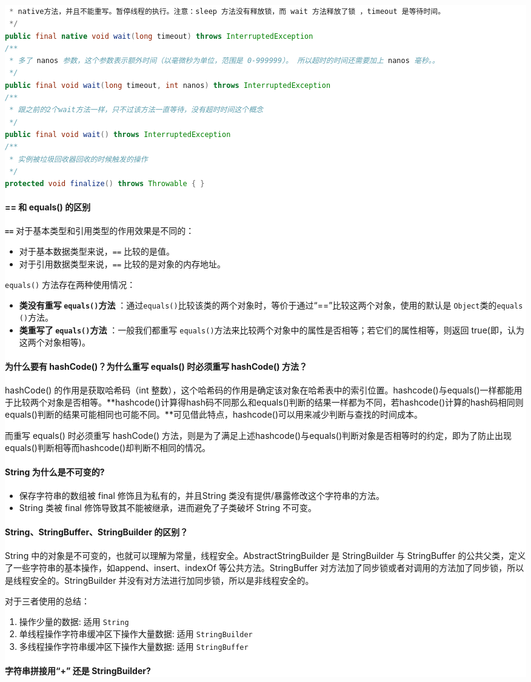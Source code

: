 ```java
 * native方法，并且不能重写。暂停线程的执行。注意：sleep 方法没有释放锁，而 wait 方法释放了锁 ，timeout 是等待时间。
 */
public final native void wait(long timeout) throws InterruptedException
/**
 * 多了 nanos 参数，这个参数表示额外时间（以毫微秒为单位，范围是 0-999999）。 所以超时的时间还需要加上 nanos 毫秒。。
 */
public final void wait(long timeout, int nanos) throws InterruptedException
/**
 * 跟之前的2个wait方法一样，只不过该方法一直等待，没有超时时间这个概念
 */
public final void wait() throws InterruptedException
/**
 * 实例被垃圾回收器回收的时候触发的操作
 */
protected void finalize() throws Throwable { }
```

#### == 和 equals() 的区别

**`==`** 对于基本类型和引用类型的作用效果是不同的：

- 对于基本数据类型来说，`==` 比较的是值。
- 对于引用数据类型来说，`==` 比较的是对象的内存地址。

`equals()` 方法存在两种使用情况：

- **类没有重写 `equals()`方法** ：通过`equals()`比较该类的两个对象时，等价于通过“==”比较这两个对象，使用的默认是 `Object`类的`equals()`方法。
- **类重写了 `equals()`方法** ：一般我们都重写 `equals()`方法来比较两个对象中的属性是否相等；若它们的属性相等，则返回 true(即，认为这两个对象相等)。

#### 为什么要有 hashCode()？为什么重写 equals() 时必须重写 hashCode() 方法？

hashCode() 的作用是获取哈希码（int 整数），这个哈希码的作用是确定该对象在哈希表中的索引位置。hashcode()与equals()一样都能用于比较两个对象是否相等。**hashcode()计算得hash码不同那么和equals()判断的结果一样都为不同，若hashcode()计算的hash码相同则equals()判断的结果可能相同也可能不同。**可见借此特点，hashcode()可以用来减少判断与查找的时间成本。

而重写 equals() 时必须重写 hashCode() 方法，则是为了满足上述hashcode()与equals()判断对象是否相等时的约定，即为了防止出现equals()判断相等而hashcode()却判断不相同的情况。

#### String 为什么是不可变的?

- 保存字符串的数组被 final 修饰且为私有的，并且String 类没有提供/暴露修改这个字符串的方法。
- String 类被 final 修饰导致其不能被继承，进而避免了子类破坏 String 不可变。

#### String、StringBuffer、StringBuilder 的区别？

String 中的对象是不可变的，也就可以理解为常量，线程安全。AbstractStringBuilder 是 StringBuilder 与 StringBuffer 的公共父类，定义了一些字符串的基本操作，如append、insert、indexOf 等公共方法。StringBuffer 对方法加了同步锁或者对调用的方法加了同步锁，所以是线程安全的。StringBuilder 并没有对方法进行加同步锁，所以是非线程安全的。

对于三者使用的总结：

1. 操作少量的数据: 适用 `String`
2. 单线程操作字符串缓冲区下操作大量数据: 适用 `StringBuilder`
3. 多线程操作字符串缓冲区下操作大量数据: 适用 `StringBuffer`

#### 字符串拼接用“+” 还是 StringBuilder?

